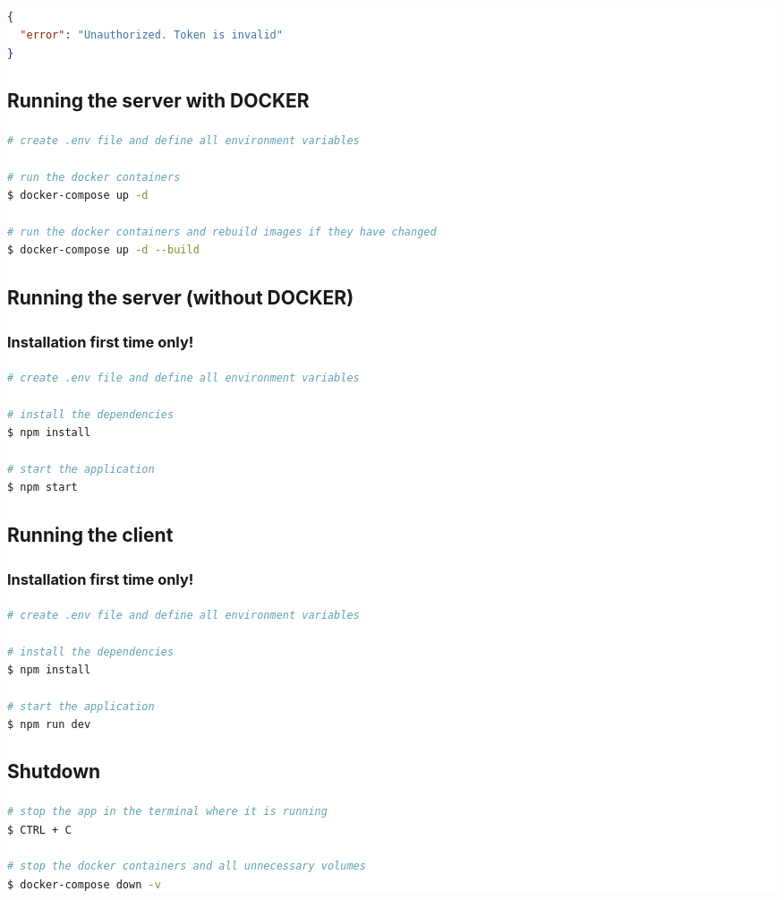   ```json
  {
    "error": "Unauthorized. Token is invalid"
  }
  ```

## Running the server with DOCKER

```bash
# create .env file and define all environment variables

# run the docker containers
$ docker-compose up -d

# run the docker containers and rebuild images if they have changed
$ docker-compose up -d --build
```

## Running the server (without DOCKER)

### Installation first time only!

```bash
# create .env file and define all environment variables

# install the dependencies
$ npm install

# start the application
$ npm start
```

## Running the client

### Installation first time only!

```bash
# create .env file and define all environment variables

# install the dependencies
$ npm install

# start the application
$ npm run dev
```

## Shutdown

```bash
# stop the app in the terminal where it is running
$ CTRL + C

# stop the docker containers and all unnecessary volumes
$ docker-compose down -v
```

